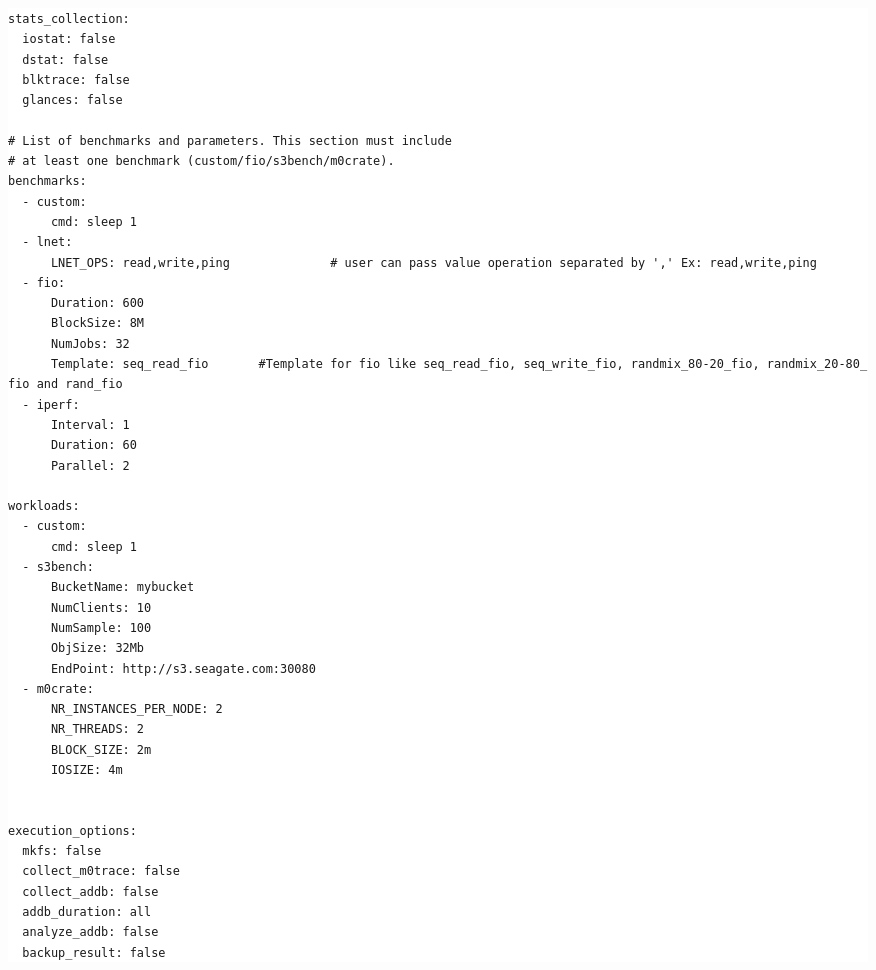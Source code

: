     stats_collection:
      iostat: false
      dstat: false
      blktrace: false
      glances: false

    # List of benchmarks and parameters. This section must include
    # at least one benchmark (custom/fio/s3bench/m0crate).
    benchmarks:
      - custom:
          cmd: sleep 1
      - lnet:
          LNET_OPS: read,write,ping              # user can pass value operation separated by ',' Ex: read,write,ping
      - fio:
          Duration: 600
          BlockSize: 8M
          NumJobs: 32
          Template: seq_read_fio       #Template for fio like seq_read_fio, seq_write_fio, randmix_80-20_fio, randmix_20-80_fio and rand_fio
      - iperf:
          Interval: 1
          Duration: 60
          Parallel: 2

    workloads:
      - custom:
          cmd: sleep 1
      - s3bench:
          BucketName: mybucket
          NumClients: 10
          NumSample: 100
          ObjSize: 32Mb
          EndPoint: http://s3.seagate.com:30080
      - m0crate:
          NR_INSTANCES_PER_NODE: 2
          NR_THREADS: 2
          BLOCK_SIZE: 2m
          IOSIZE: 4m


    execution_options:
      mkfs: false
      collect_m0trace: false
      collect_addb: false
      addb_duration: all
      analyze_addb: false
      backup_result: false
